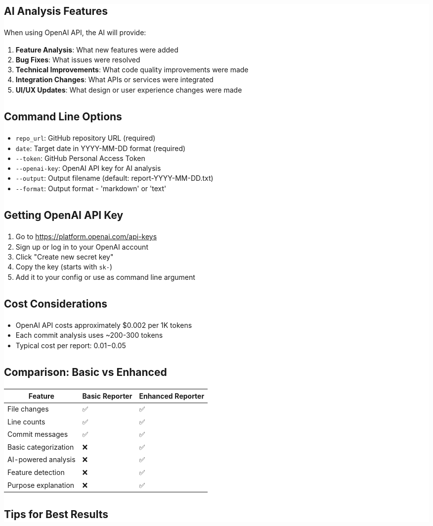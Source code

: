 ## **AI Analysis Features**

When using OpenAI API, the AI will provide:

1. **Feature Analysis**: What new features were added
2. **Bug Fixes**: What issues were resolved
3. **Technical Improvements**: What code quality improvements were made
4. **Integration Changes**: What APIs or services were integrated
5. **UI/UX Updates**: What design or user experience changes were made

## **Command Line Options**

- `repo_url`: GitHub repository URL (required)
- `date`: Target date in YYYY-MM-DD format (required)
- `--token`: GitHub Personal Access Token
- `--openai-key`: OpenAI API key for AI analysis
- `--output`: Output filename (default: report-YYYY-MM-DD.txt)
- `--format`: Output format - 'markdown' or 'text'

## **Getting OpenAI API Key**

1. Go to https://platform.openai.com/api-keys
2. Sign up or log in to your OpenAI account
3. Click "Create new secret key"
4. Copy the key (starts with `sk-`)
5. Add it to your config or use as command line argument

## **Cost Considerations**

- OpenAI API costs approximately $0.002 per 1K tokens
- Each commit analysis uses ~200-300 tokens
- Typical cost per report: $0.01-$0.05

## **Comparison: Basic vs Enhanced**

| Feature | Basic Reporter | Enhanced Reporter |
|---------|----------------|-------------------|
| File changes | ✅ | ✅ |
| Line counts | ✅ | ✅ |
| Commit messages | ✅ | ✅ |
| Basic categorization | ❌ | ✅ |
| AI-powered analysis | ❌ | ✅ |
| Feature detection | ❌ | ✅ |
| Purpose explanation | ❌ | ✅ |

## **Tips for Best Results**
